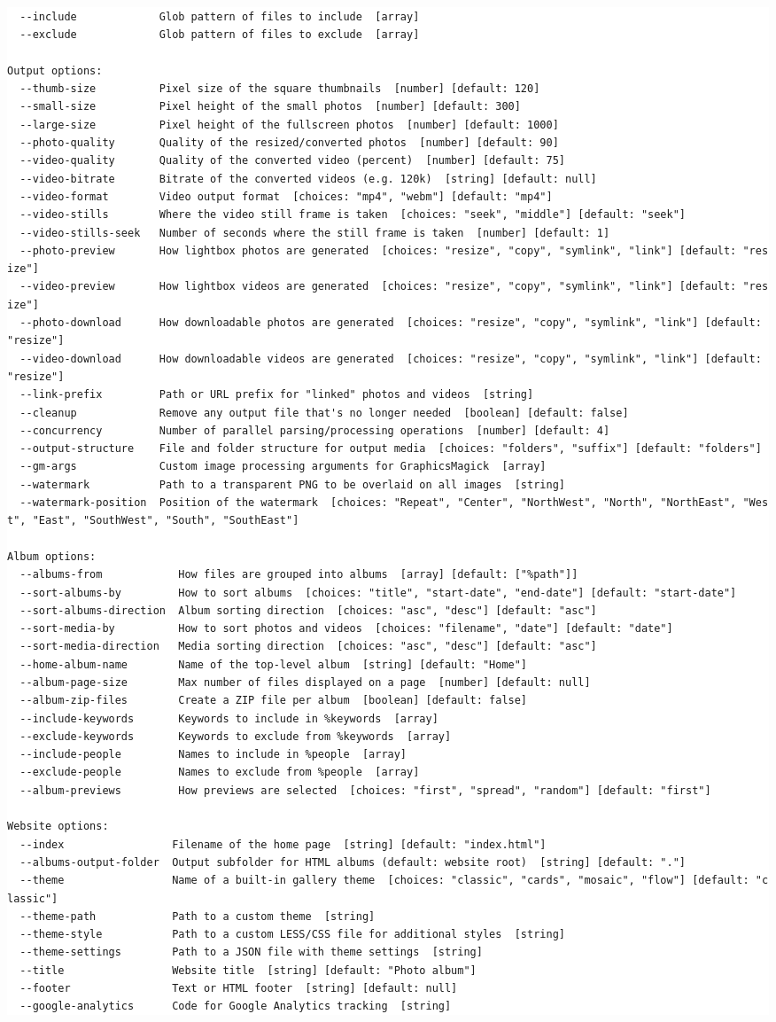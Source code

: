```
  --include             Glob pattern of files to include  [array]
  --exclude             Glob pattern of files to exclude  [array]

Output options:
  --thumb-size          Pixel size of the square thumbnails  [number] [default: 120]
  --small-size          Pixel height of the small photos  [number] [default: 300]
  --large-size          Pixel height of the fullscreen photos  [number] [default: 1000]
  --photo-quality       Quality of the resized/converted photos  [number] [default: 90]
  --video-quality       Quality of the converted video (percent)  [number] [default: 75]
  --video-bitrate       Bitrate of the converted videos (e.g. 120k)  [string] [default: null]
  --video-format        Video output format  [choices: "mp4", "webm"] [default: "mp4"]
  --video-stills        Where the video still frame is taken  [choices: "seek", "middle"] [default: "seek"]
  --video-stills-seek   Number of seconds where the still frame is taken  [number] [default: 1]
  --photo-preview       How lightbox photos are generated  [choices: "resize", "copy", "symlink", "link"] [default: "resize"]
  --video-preview       How lightbox videos are generated  [choices: "resize", "copy", "symlink", "link"] [default: "resize"]
  --photo-download      How downloadable photos are generated  [choices: "resize", "copy", "symlink", "link"] [default: "resize"]
  --video-download      How downloadable videos are generated  [choices: "resize", "copy", "symlink", "link"] [default: "resize"]
  --link-prefix         Path or URL prefix for "linked" photos and videos  [string]
  --cleanup             Remove any output file that's no longer needed  [boolean] [default: false]
  --concurrency         Number of parallel parsing/processing operations  [number] [default: 4]
  --output-structure    File and folder structure for output media  [choices: "folders", "suffix"] [default: "folders"]
  --gm-args             Custom image processing arguments for GraphicsMagick  [array]
  --watermark           Path to a transparent PNG to be overlaid on all images  [string]
  --watermark-position  Position of the watermark  [choices: "Repeat", "Center", "NorthWest", "North", "NorthEast", "West", "East", "SouthWest", "South", "SouthEast"]

Album options:
  --albums-from            How files are grouped into albums  [array] [default: ["%path"]]
  --sort-albums-by         How to sort albums  [choices: "title", "start-date", "end-date"] [default: "start-date"]
  --sort-albums-direction  Album sorting direction  [choices: "asc", "desc"] [default: "asc"]
  --sort-media-by          How to sort photos and videos  [choices: "filename", "date"] [default: "date"]
  --sort-media-direction   Media sorting direction  [choices: "asc", "desc"] [default: "asc"]
  --home-album-name        Name of the top-level album  [string] [default: "Home"]
  --album-page-size        Max number of files displayed on a page  [number] [default: null]
  --album-zip-files        Create a ZIP file per album  [boolean] [default: false]
  --include-keywords       Keywords to include in %keywords  [array]
  --exclude-keywords       Keywords to exclude from %keywords  [array]
  --include-people         Names to include in %people  [array]
  --exclude-people         Names to exclude from %people  [array]
  --album-previews         How previews are selected  [choices: "first", "spread", "random"] [default: "first"]

Website options:
  --index                 Filename of the home page  [string] [default: "index.html"]
  --albums-output-folder  Output subfolder for HTML albums (default: website root)  [string] [default: "."]
  --theme                 Name of a built-in gallery theme  [choices: "classic", "cards", "mosaic", "flow"] [default: "classic"]
  --theme-path            Path to a custom theme  [string]
  --theme-style           Path to a custom LESS/CSS file for additional styles  [string]
  --theme-settings        Path to a JSON file with theme settings  [string]
  --title                 Website title  [string] [default: "Photo album"]
  --footer                Text or HTML footer  [string] [default: null]
  --google-analytics      Code for Google Analytics tracking  [string]
```